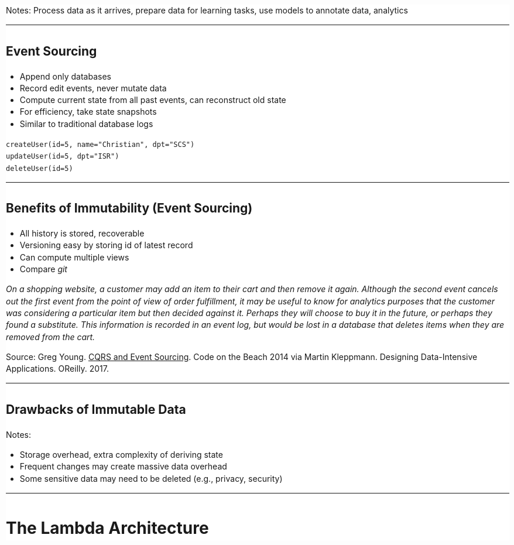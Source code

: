 

Notes: Process data as it arrives, prepare data for learning tasks,
use models to annotate data, analytics

----
## Event Sourcing

* Append only databases
* Record edit events, never mutate data
* Compute current state from all past events, can reconstruct old state
* For efficiency, take state snapshots
* Similar to traditional database logs

```text
createUser(id=5, name="Christian", dpt="SCS")
updateUser(id=5, dpt="ISR")
deleteUser(id=5)
```

----
## Benefits of Immutability (Event Sourcing)

* All history is stored, recoverable
* Versioning easy by storing id of latest record
* Can compute multiple views
* Compare *git*

*On a shopping website, a customer may add an item to their cart and then
remove it again. Although the second event cancels out the first event from the point
of view of order fulfillment, it may be useful to know for analytics purposes that the
customer was considering a particular item but then decided against it. Perhaps they
will choose to buy it in the future, or perhaps they found a substitute. This information is recorded in an event log, but would be lost in a database that deletes items
when they are removed from the cart.*



Source: Greg Young. [CQRS and Event Sourcing](https://www.youtube.com/watch?v=JHGkaShoyNs). Code on the Beach 2014 via Martin Kleppmann. Designing Data-Intensive Applications. OReilly. 2017.

----
## Drawbacks of Immutable Data



Notes: 
* Storage overhead, extra complexity of deriving state
* Frequent changes may create massive data overhead
* Some sensitive data may need to be deleted (e.g., privacy, security)


---
# The Lambda Architecture
